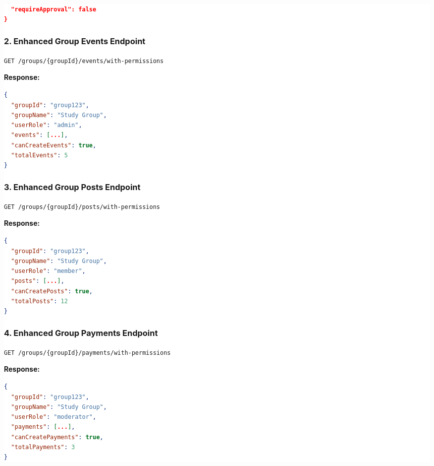 ```json
  "requireApproval": false
}
```

### 2. **Enhanced Group Events Endpoint**
```http
GET /groups/{groupId}/events/with-permissions
```

**Response:**
```json
{
  "groupId": "group123",
  "groupName": "Study Group",
  "userRole": "admin",
  "events": [...],
  "canCreateEvents": true,
  "totalEvents": 5
}
```

### 3. **Enhanced Group Posts Endpoint**
```http
GET /groups/{groupId}/posts/with-permissions
```

**Response:**
```json
{
  "groupId": "group123",
  "groupName": "Study Group",
  "userRole": "member",
  "posts": [...],
  "canCreatePosts": true,
  "totalPosts": 12
}
```

### 4. **Enhanced Group Payments Endpoint**
```http
GET /groups/{groupId}/payments/with-permissions
```

**Response:**
```json
{
  "groupId": "group123",
  "groupName": "Study Group",
  "userRole": "moderator",
  "payments": [...],
  "canCreatePayments": true,
  "totalPayments": 3
}
```
